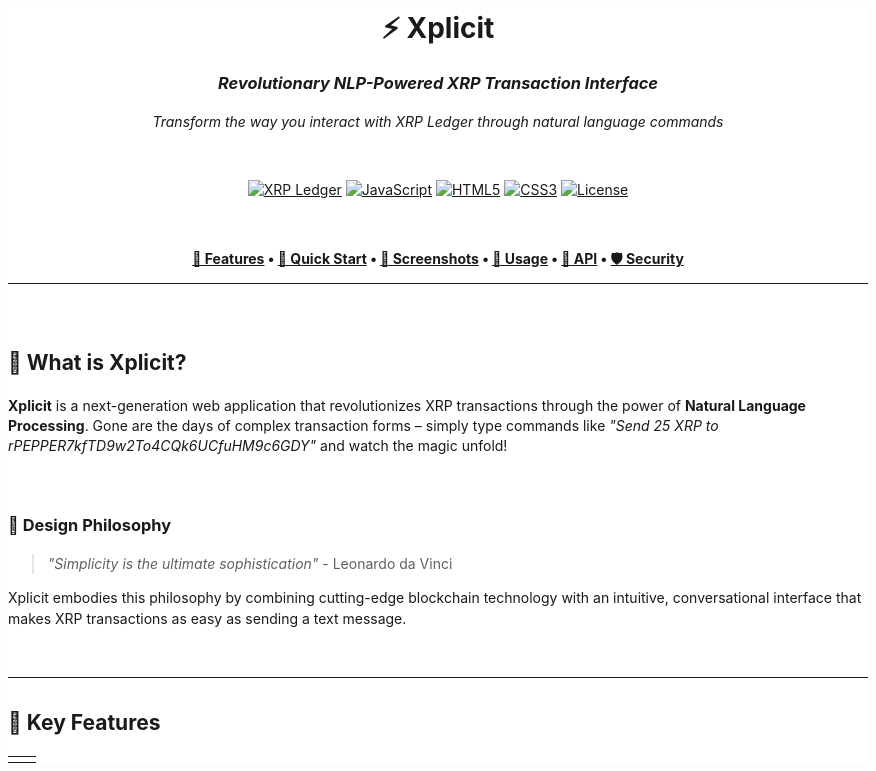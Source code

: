 <div align="center">

# ⚡ Xplicit

### *Revolutionary NLP-Powered XRP Transaction Interface*

*Transform the way you interact with XRP Ledger through natural language commands*

<br>

[![XRP Ledger](https://img.shields.io/badge/XRP%20Ledger-Testnet-00FF88?style=for-the-badge&logo=ripple&logoColor=white)](https://xrpl.org/)
[![JavaScript](https://img.shields.io/badge/JavaScript-ES6+-F7DF1E?style=for-the-badge&logo=javascript&logoColor=black)](https://developer.mozilla.org/en-US/docs/Web/JavaScript)
[![HTML5](https://img.shields.io/badge/HTML5-E34F26?style=for-the-badge&logo=html5&logoColor=white)](https://developer.mozilla.org/en-US/docs/Web/HTML)
[![CSS3](https://img.shields.io/badge/CSS3-1572B6?style=for-the-badge&logo=css3&logoColor=white)](https://developer.mozilla.org/en-US/docs/Web/CSS)
[![License](https://img.shields.io/badge/License-MIT-00FF88?style=for-the-badge)](LICENSE)

<br>

**[🎯 Features](#-key-features) • [🚀 Quick Start](#-quick-start) • [📸 Screenshots](#-screenshots) • [💬 Usage](#-usage-guide) • [🔧 API](#-api-reference) • [🛡️ Security](#-security)**

---

<br>

</div>

## 🌟 **What is Xplicit?**

**Xplicit** is a next-generation web application that revolutionizes XRP transactions through the power of **Natural Language Processing**. Gone are the days of complex transaction forms – simply type commands like *"Send 25 XRP to rPEPPER7kfTD9w2To4CQk6UCfuHM9c6GDY"* and watch the magic unfold!

<br>

### 🎨 **Design Philosophy**

> *"Simplicity is the ultimate sophistication"* - Leonardo da Vinci

Xplicit embodies this philosophy by combining cutting-edge blockchain technology with an intuitive, conversational interface that makes XRP transactions as easy as sending a text message.

<br>

---

## 🎯 **Key Features**

<table>
<tr>
<td width="50%">
